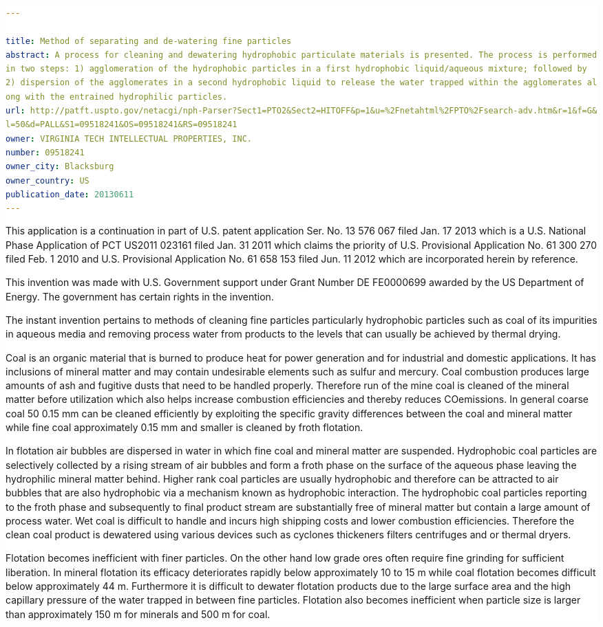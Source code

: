 ```yaml
---

title: Method of separating and de-watering fine particles
abstract: A process for cleaning and dewatering hydrophobic particulate materials is presented. The process is performed in two steps: 1) agglomeration of the hydrophobic particles in a first hydrophobic liquid/aqueous mixture; followed by 2) dispersion of the agglomerates in a second hydrophobic liquid to release the water trapped within the agglomerates along with the entrained hydrophilic particles.
url: http://patft.uspto.gov/netacgi/nph-Parser?Sect1=PTO2&Sect2=HITOFF&p=1&u=%2Fnetahtml%2FPTO%2Fsearch-adv.htm&r=1&f=G&l=50&d=PALL&S1=09518241&OS=09518241&RS=09518241
owner: VIRGINIA TECH INTELLECTUAL PROPERTIES, INC.
number: 09518241
owner_city: Blacksburg
owner_country: US
publication_date: 20130611
---
```

This application is a continuation in part of U.S. patent application Ser. No. 13 576 067 filed Jan. 17 2013 which is a U.S. National Phase Application of PCT US2011 023161 filed Jan. 31 2011 which claims the priority of U.S. Provisional Application No. 61 300 270 filed Feb. 1 2010 and U.S. Provisional Application No. 61 658 153 filed Jun. 11 2012 which are incorporated herein by reference.

This invention was made with U.S. Government support under Grant Number DE FE0000699 awarded by the US Department of Energy. The government has certain rights in the invention.

The instant invention pertains to methods of cleaning fine particles particularly hydrophobic particles such as coal of its impurities in aqueous media and removing process water from products to the levels that can usually be achieved by thermal drying.

Coal is an organic material that is burned to produce heat for power generation and for industrial and domestic applications. It has inclusions of mineral matter and may contain undesirable elements such as sulfur and mercury. Coal combustion produces large amounts of ash and fugitive dusts that need to be handled properly. Therefore run of the mine coal is cleaned of the mineral matter before utilization which also helps increase combustion efficiencies and thereby reduces COemissions. In general coarse coal 50 0.15 mm can be cleaned efficiently by exploiting the specific gravity differences between the coal and mineral matter while fine coal approximately 0.15 mm and smaller is cleaned by froth flotation.

In flotation air bubbles are dispersed in water in which fine coal and mineral matter are suspended. Hydrophobic coal particles are selectively collected by a rising stream of air bubbles and form a froth phase on the surface of the aqueous phase leaving the hydrophilic mineral matter behind. Higher rank coal particles are usually hydrophobic and therefore can be attracted to air bubbles that are also hydrophobic via a mechanism known as hydrophobic interaction. The hydrophobic coal particles reporting to the froth phase and subsequently to final product stream are substantially free of mineral matter but contain a large amount of process water. Wet coal is difficult to handle and incurs high shipping costs and lower combustion efficiencies. Therefore the clean coal product is dewatered using various devices such as cyclones thickeners filters centrifuges and or thermal dryers.

Flotation becomes inefficient with finer particles. On the other hand low grade ores often require fine grinding for sufficient liberation. In mineral flotation its efficacy deteriorates rapidly below approximately 10 to 15 m while coal flotation becomes difficult below approximately 44 m. Furthermore it is difficult to dewater flotation products due to the large surface area and the high capillary pressure of the water trapped in between fine particles. Flotation also becomes inefficient when particle size is larger than approximately 150 m for minerals and 500 m for coal.
